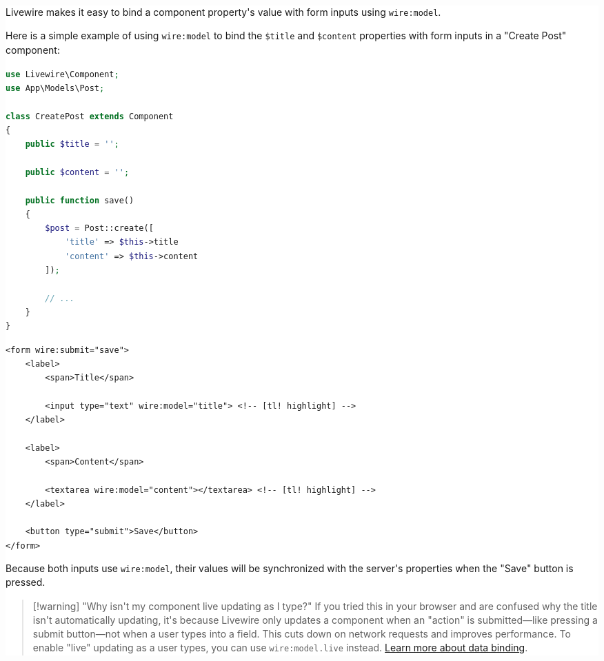 
Livewire makes it easy to bind a component property's value with form inputs using `wire:model`.

Here is a simple example of using `wire:model` to bind the `$title` and `$content` properties with form inputs in a "Create Post" component:

```php
use Livewire\Component;
use App\Models\Post;

class CreatePost extends Component
{
    public $title = '';

    public $content = '';

    public function save()
    {
		$post = Post::create([
			'title' => $this->title
			'content' => $this->content
		]);

        // ...
    }
}
```

```blade
<form wire:submit="save">
    <label>
        <span>Title</span>

        <input type="text" wire:model="title"> <!-- [tl! highlight] -->
    </label>

    <label>
        <span>Content</span>

        <textarea wire:model="content"></textarea> <!-- [tl! highlight] -->
    </label>

	<button type="submit">Save</button>
</form>
```

Because both inputs use `wire:model`, their values will be synchronized with the server's properties when the "Save" button is pressed.

> [!warning] "Why isn't my component live updating as I type?"
> If you tried this in your browser and are confused why the title isn't automatically updating, it's because Livewire only updates a component when an "action" is submitted—like pressing a submit button—not when a user types into a field. This cuts down on network requests and improves performance. To enable "live" updating as a user types, you can use `wire:model.live` instead. [Learn more about data binding](/docs/properties#data-binding).
